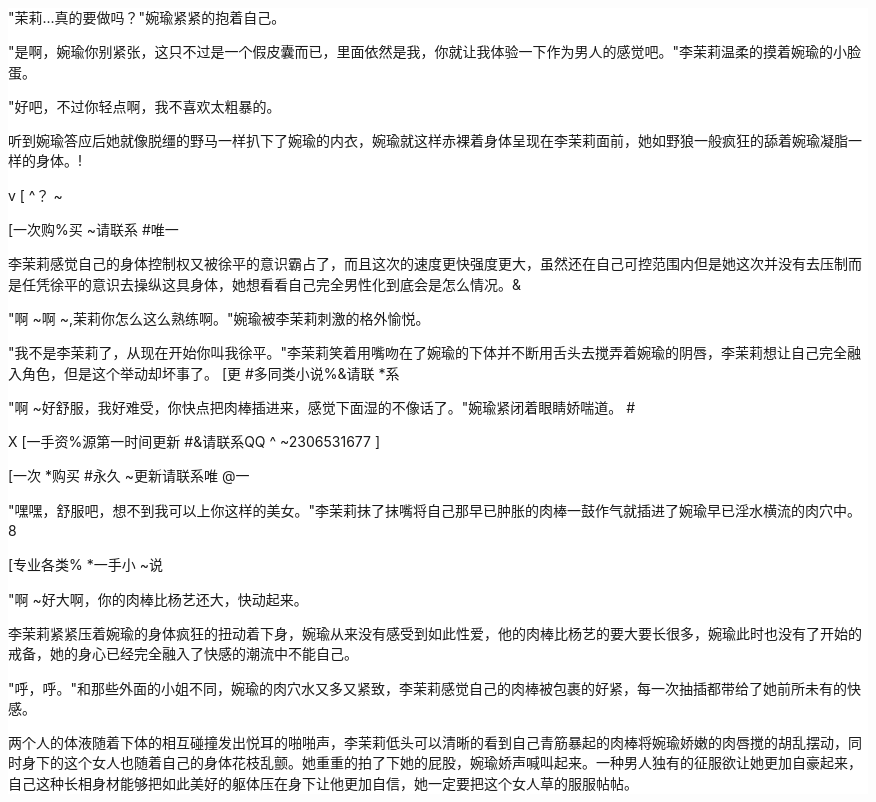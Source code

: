 
"茉莉...真的要做吗？"婉瑜紧紧的抱着自己。





"是啊，婉瑜你别紧张，这只不过是一个假皮囊而已，里面依然是我，你就让我体验一下作为男人的感觉吧。"李茉莉温柔的摸着婉瑜的小脸蛋。



"好吧，不过你轻点啊，我不喜欢太粗暴的。





听到婉瑜答应后她就像脱缰的野马一样扒下了婉瑜的内衣，婉瑜就这样赤裸着身体呈现在李茉莉面前，她如野狼一般疯狂的舔着婉瑜凝脂一样的身体。!

v [ ^？ ~



 [一次购%买 ~请联系 #唯一



李茉莉感觉自己的身体控制权又被徐平的意识霸占了，而且这次的速度更快强度更大，虽然还在自己可控范围内但是她这次并没有去压制而是任凭徐平的意识去操纵这具身体，她想看看自己完全男性化到底会是怎么情况。&





"啊 ~啊 ~,茉莉你怎么这么熟练啊。"婉瑜被李茉莉刺激的格外愉悦。





"我不是李茉莉了，从现在开始你叫我徐平。"李茉莉笑着用嘴吻在了婉瑜的下体并不断用舌头去搅弄着婉瑜的阴唇，李茉莉想让自己完全融入角色，但是这个举动却坏事了。 [更 #多同类小说%&请联 *系





"啊 ~好舒服，我好难受，你快点把肉棒插进来，感觉下面湿的不像话了。"婉瑜紧闭着眼睛娇喘道。 #

X [一手资%源第一时间更新 #&请联系QQ ^ ~2306531677 ] 



 [一次 *购买 #永久 ~更新请联系唯 @一



"嘿嘿，舒服吧，想不到我可以上你这样的美女。"李茉莉抹了抹嘴将自己那早已肿胀的肉棒一鼓作气就插进了婉瑜早已淫水横流的肉穴中。8



 [专业各类% *一手小 ~说



"啊 ~好大啊，你的肉棒比杨艺还大，快动起来。



李茉莉紧紧压着婉瑜的身体疯狂的扭动着下身，婉瑜从来没有感受到如此性爱，他的肉棒比杨艺的要大要长很多，婉瑜此时也没有了开始的戒备，她的身心已经完全融入了快感的潮流中不能自己。





"呼，呼。"和那些外面的小姐不同，婉瑜的肉穴水又多又紧致，李茉莉感觉自己的肉棒被包裹的好紧，每一次抽插都带给了她前所未有的快感。



两个人的体液随着下体的相互碰撞发出悦耳的啪啪声，李茉莉低头可以清晰的看到自己青筋暴起的肉棒将婉瑜娇嫩的肉唇搅的胡乱摆动，同时身下的这个女人也随着自己的身体花枝乱颤。她重重的拍了下她的屁股，婉瑜娇声喊叫起来。一种男人独有的征服欲让她更加自豪起来，自己这种长相身材能够把如此美好的躯体压在身下让他更加自信，她一定要把这个女人草的服服帖帖。
